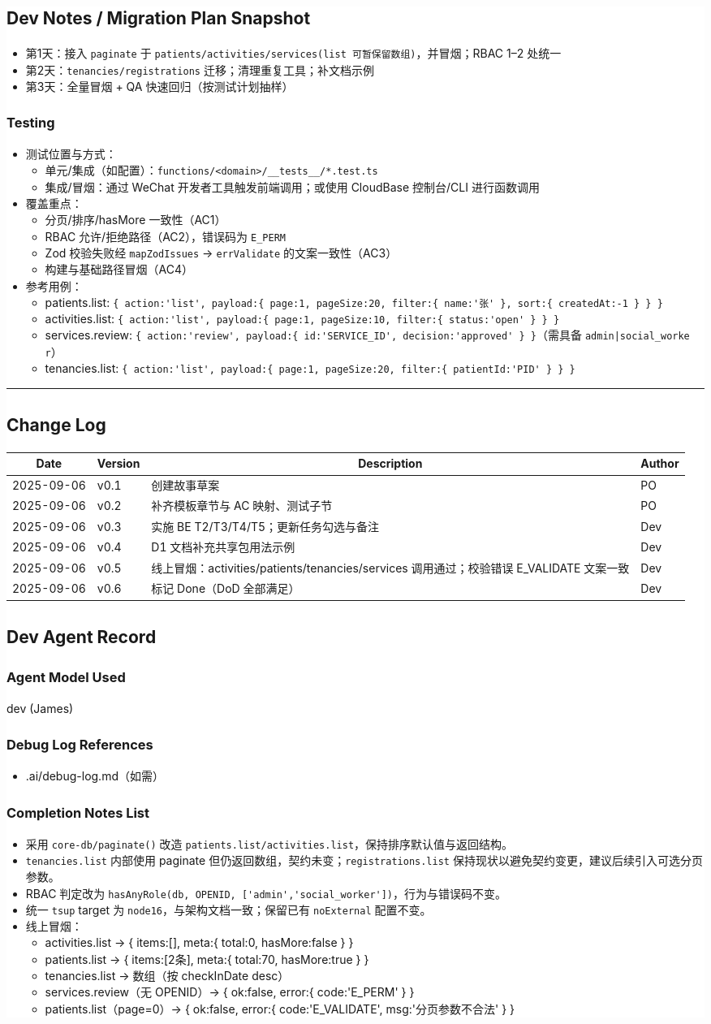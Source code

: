 ## Dev Notes / Migration Plan Snapshot
- 第1天：接入 `paginate` 于 `patients/activities/services(list 可暂保留数组)`，并冒烟；RBAC 1–2 处统一
- 第2天：`tenancies/registrations` 迁移；清理重复工具；补文档示例
- 第3天：全量冒烟 + QA 快速回归（按测试计划抽样）

### Testing
- 测试位置与方式：
  - 单元/集成（如配置）：`functions/<domain>/__tests__/*.test.ts`
  - 集成/冒烟：通过 WeChat 开发者工具触发前端调用；或使用 CloudBase 控制台/CLI 进行函数调用
- 覆盖重点：
  - 分页/排序/hasMore 一致性（AC1）
  - RBAC 允许/拒绝路径（AC2），错误码为 `E_PERM`
  - Zod 校验失败经 `mapZodIssues` → `errValidate` 的文案一致性（AC3）
  - 构建与基础路径冒烟（AC4）
- 参考用例：
  - patients.list: `{ action:'list', payload:{ page:1, pageSize:20, filter:{ name:'张' }, sort:{ createdAt:-1 } } }`
  - activities.list: `{ action:'list', payload:{ page:1, pageSize:10, filter:{ status:'open' } } }`
  - services.review: `{ action:'review', payload:{ id:'SERVICE_ID', decision:'approved' } }`（需具备 `admin|social_worker`）
  - tenancies.list: `{ action:'list', payload:{ page:1, pageSize:20, filter:{ patientId:'PID' } } }`

---

## Change Log
| Date       | Version | Description                          | Author |
|------------|---------|--------------------------------------|--------|
| 2025-09-06 | v0.1    | 创建故事草案                          | PO     |
| 2025-09-06 | v0.2    | 补齐模板章节与 AC 映射、测试子节       | PO     |
| 2025-09-06 | v0.3    | 实施 BE T2/T3/T4/T5；更新任务勾选与备注 | Dev    |
| 2025-09-06 | v0.4    | D1 文档补充共享包用法示例               | Dev    |
| 2025-09-06 | v0.5    | 线上冒烟：activities/patients/tenancies/services 调用通过；校验错误 E_VALIDATE 文案一致 | Dev    |
| 2025-09-06 | v0.6    | 标记 Done（DoD 全部满足）                 | Dev    |

## Dev Agent Record
### Agent Model Used
dev (James)

### Debug Log References
- .ai/debug-log.md（如需）

### Completion Notes List
- 采用 `core-db/paginate()` 改造 `patients.list/activities.list`，保持排序默认值与返回结构。
- `tenancies.list` 内部使用 paginate 但仍返回数组，契约未变；`registrations.list` 保持现状以避免契约变更，建议后续引入可选分页参数。
- RBAC 判定改为 `hasAnyRole(db, OPENID, ['admin','social_worker'])`，行为与错误码不变。
- 统一 `tsup` target 为 `node16`，与架构文档一致；保留已有 `noExternal` 配置不变。
 - 线上冒烟：
   - activities.list → { items:[], meta:{ total:0, hasMore:false } }
   - patients.list → { items:[2条], meta:{ total:70, hasMore:true } }
   - tenancies.list → 数组（按 checkInDate desc）
   - services.review（无 OPENID）→ { ok:false, error:{ code:'E_PERM' } }
   - patients.list（page=0）→ { ok:false, error:{ code:'E_VALIDATE', msg:'分页参数不合法' } }
